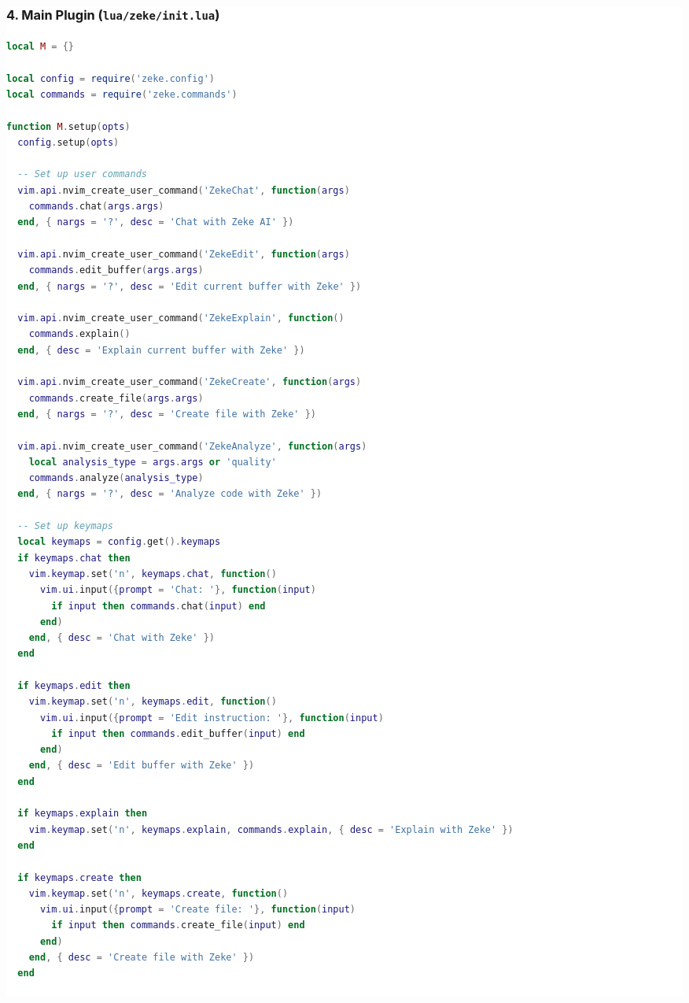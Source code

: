 ### 4. Main Plugin (`lua/zeke/init.lua`)

```lua
local M = {}

local config = require('zeke.config')
local commands = require('zeke.commands')

function M.setup(opts)
  config.setup(opts)
  
  -- Set up user commands
  vim.api.nvim_create_user_command('ZekeChat', function(args)
    commands.chat(args.args)
  end, { nargs = '?', desc = 'Chat with Zeke AI' })
  
  vim.api.nvim_create_user_command('ZekeEdit', function(args)
    commands.edit_buffer(args.args)
  end, { nargs = '?', desc = 'Edit current buffer with Zeke' })
  
  vim.api.nvim_create_user_command('ZekeExplain', function()
    commands.explain()
  end, { desc = 'Explain current buffer with Zeke' })
  
  vim.api.nvim_create_user_command('ZekeCreate', function(args)
    commands.create_file(args.args)
  end, { nargs = '?', desc = 'Create file with Zeke' })
  
  vim.api.nvim_create_user_command('ZekeAnalyze', function(args)
    local analysis_type = args.args or 'quality'
    commands.analyze(analysis_type)
  end, { nargs = '?', desc = 'Analyze code with Zeke' })
  
  -- Set up keymaps
  local keymaps = config.get().keymaps
  if keymaps.chat then
    vim.keymap.set('n', keymaps.chat, function()
      vim.ui.input({prompt = 'Chat: '}, function(input)
        if input then commands.chat(input) end
      end)
    end, { desc = 'Chat with Zeke' })
  end
  
  if keymaps.edit then
    vim.keymap.set('n', keymaps.edit, function()
      vim.ui.input({prompt = 'Edit instruction: '}, function(input)
        if input then commands.edit_buffer(input) end
      end)
    end, { desc = 'Edit buffer with Zeke' })
  end
  
  if keymaps.explain then
    vim.keymap.set('n', keymaps.explain, commands.explain, { desc = 'Explain with Zeke' })
  end
  
  if keymaps.create then
    vim.keymap.set('n', keymaps.create, function()
      vim.ui.input({prompt = 'Create file: '}, function(input)
        if input then commands.create_file(input) end
      end)
    end, { desc = 'Create file with Zeke' })
  end
  
```